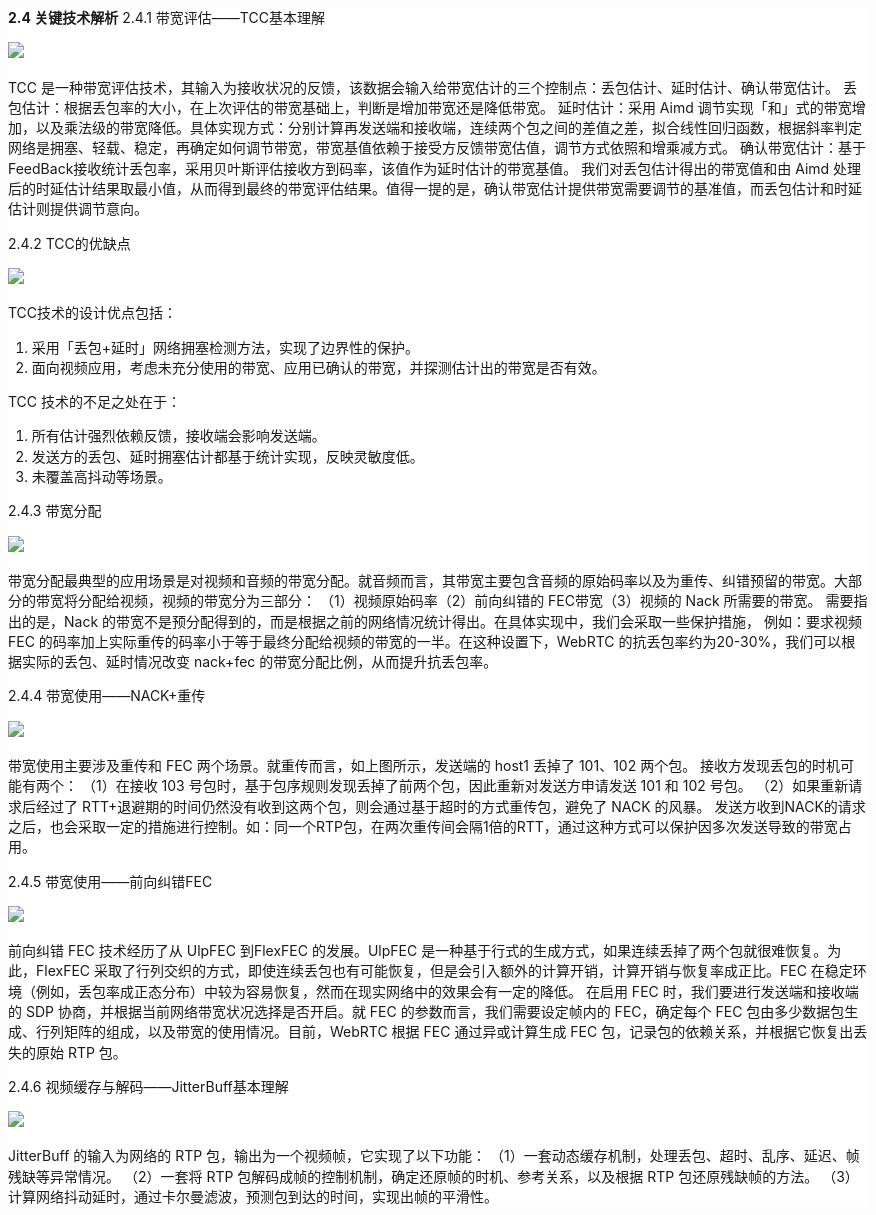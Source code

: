 **2.4 关键技术解析** 2.4.1 带宽评估——TCC基本理解

![](https://apijoyspace.jd.com/v1/files/V3dilpMOQyZrVgaf7Yrt/link)

TCC 是一种带宽评估技术，其输入为接收状况的反馈，该数据会输入给带宽估计的三个控制点：丢包估计、延时估计、确认带宽估计。 丢包估计：根据丢包率的大小，在上次评估的带宽基础上，判断是增加带宽还是降低带宽。 延时估计：采用 Aimd 调节实现「和」式的带宽增加，以及乘法级的带宽降低。具体实现方式：分别计算再发送端和接收端，连续两个包之间的差值之差，拟合线性回归函数，根据斜率判定网络是拥塞、轻载、稳定，再确定如何调节带宽，带宽基值依赖于接受方反馈带宽估值，调节方式依照和增乘减方式。 确认带宽估计：基于FeedBack接收统计丢包率，采用贝叶斯评估接收方到码率，该值作为延时估计的带宽基值。 我们对丢包估计得出的带宽值和由 Aimd 处理后的时延估计结果取最小值，从而得到最终的带宽评估结果。值得一提的是，确认带宽估计提供带宽需要调节的基准值，而丢包估计和时延估计则提供调节意向。

2.4.2 TCC的优缺点

![](https://apijoyspace.jd.com/v1/files/p1tCNuOmQR0LlSRywBD2/link)

TCC技术的设计优点包括：

1.  采用「丢包+延时」网络拥塞检测方法，实现了边界性的保护。
2.  面向视频应用，考虑未充分使用的带宽、应用已确认的带宽，并探测估计出的带宽是否有效。

TCC 技术的不足之处在于：

1.  所有估计强烈依赖反馈，接收端会影响发送端。
2.  发送方的丢包、延时拥塞估计都基于统计实现，反映灵敏度低。
3.  未覆盖高抖动等场景。

2.4.3 带宽分配

![](https://apijoyspace.jd.com/v1/files/SD4oETcfcj0CjZ5ONmRQ/link)

带宽分配最典型的应用场景是对视频和音频的带宽分配。就音频而言，其带宽主要包含音频的原始码率以及为重传、纠错预留的带宽。大部分的带宽将分配给视频，视频的带宽分为三部分： （1）视频原始码率（2）前向纠错的 FEC带宽（3）视频的 Nack 所需要的带宽。 需要指出的是，Nack 的带宽不是预分配得到的，而是根据之前的网络情况统计得出。在具体实现中，我们会采取一些保护措施， 例如：要求视频 FEC 的码率加上实际重传的码率小于等于最终分配给视频的带宽的一半。在这种设置下，WebRTC 的抗丢包率约为20-30%，我们可以根据实际的丢包、延时情况改变 nack+fec 的带宽分配比例，从而提升抗丢包率。

2.4.4 带宽使用——NACK+重传

![](https://apijoyspace.jd.com/v1/files/z2MlXEEeZrRtPpoLuK3M/link)

带宽使用主要涉及重传和 FEC 两个场景。就重传而言，如上图所示，发送端的 host1 丢掉了 101、102 两个包。 接收方发现丢包的时机可能有两个： （1）在接收 103 号包时，基于包序规则发现丢掉了前两个包，因此重新对发送方申请发送 101 和 102 号包。 （2）如果重新请求后经过了 RTT+退避期的时间仍然没有收到这两个包，则会通过基于超时的方式重传包，避免了 NACK 的风暴。 发送方收到NACK的请求之后，也会采取一定的措施进行控制。如：同一个RTP包，在两次重传间会隔1倍的RTT，通过这种方式可以保护因多次发送导致的带宽占用。

2.4.5 带宽使用——前向纠错FEC

![](https://apijoyspace.jd.com/v1/files/l0bcRrtt5ZYAfYYmY31H/link)

前向纠错 FEC 技术经历了从 UlpFEC 到FlexFEC 的发展。UlpFEC 是一种基于行式的生成方式，如果连续丢掉了两个包就很难恢复。为此，FlexFEC 采取了行列交织的方式，即使连续丢包也有可能恢复，但是会引入额外的计算开销，计算开销与恢复率成正比。FEC 在稳定环境（例如，丢包率成正态分布）中较为容易恢复，然而在现实网络中的效果会有一定的降低。 在启用 FEC 时，我们要进行发送端和接收端的 SDP 协商，并根据当前网络带宽状况选择是否开启。就 FEC 的参数而言，我们需要设定帧内的 FEC，确定每个 FEC 包由多少数据包生成、行列矩阵的组成，以及带宽的使用情况。目前，WebRTC 根据 FEC 通过异或计算生成 FEC 包，记录包的依赖关系，并根据它恢复出丢失的原始 RTP 包。

2.4.6 视频缓存与解码——JitterBuff基本理解

![](https://apijoyspace.jd.com/v1/files/ehwQaGELSdzSrZjmX5jI/link)

JitterBuff 的输入为网络的 RTP 包，输出为一个视频帧，它实现了以下功能： （1）一套动态缓存机制，处理丢包、超时、乱序、延迟、帧残缺等异常情况。 （2）一套将 RTP 包解码成帧的控制机制，确定还原帧的时机、参考关系，以及根据 RTP 包还原残缺帧的方法。 （3）计算网络抖动延时，通过卡尔曼滤波，预测包到达的时间，实现出帧的平滑性。
